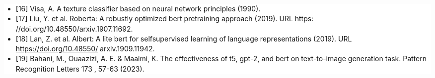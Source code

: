 - [16] Visa, A. A texture classifier based on neural network principles (1990).
- [17] Liu, Y. et al. Roberta: A robustly optimized bert pretraining approach (2019). URL https: //doi.org/10.48550/arxiv.1907.11692.
- [18] Lan, Z. et al. Albert: A lite bert for selfsupervised learning of language representations (2019). URL https://doi.org/10.48550/ arxiv.1909.11942.
- [19] Bahani, M., Ouaazizi, A. E. & Maalmi, K. The effectiveness of t5, gpt-2, and bert on text-to-image generation task. Pattern Recognition Letters 173 , 57-63 (2023).